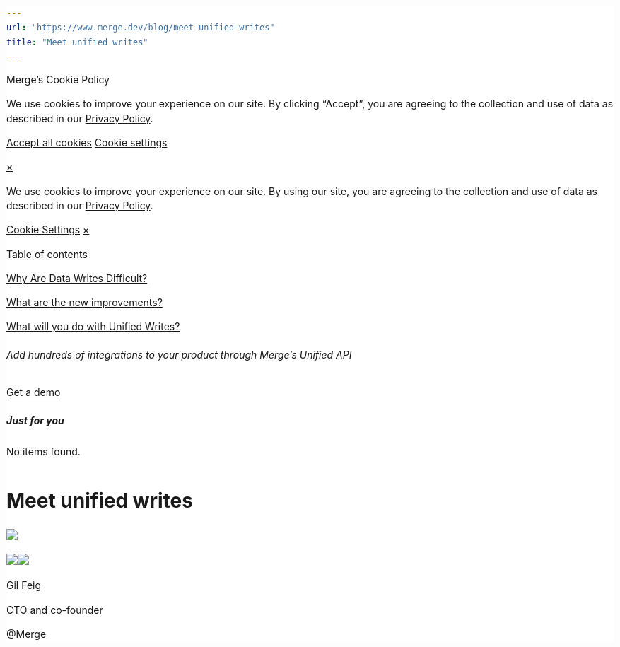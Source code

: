 ```yaml
---
url: "https://www.merge.dev/blog/meet-unified-writes"
title: "Meet unified writes"
---
```


Merge’s Cookie Policy

We use cookies to improve your experience on our site. By clicking “Accept”, you are agreeing to the collection and use of data as described in our [Privacy Policy](https://www.merge.dev/legal/privacy-policy).

[Accept all cookies](https://www.merge.dev/blog/meet-unified-writes#) [Cookie settings](https://www.merge.dev/cookie-settings)

[×](https://www.merge.dev/blog/meet-unified-writes#)

We use cookies to improve your experience on our site. By using our site, you are agreeing to the collection and use of data as described in our [Privacy Policy](https://www.merge.dev/legal/privacy-policy).

[Cookie Settings](https://www.merge.dev/archive/cookie-settings) [×](https://www.merge.dev/blog/meet-unified-writes#)

Table of contents

[Why Are Data Writes Difficult?](https://www.merge.dev/blog/meet-unified-writes#why-are-data-writes-difficult)

[What are the new improvements?](https://www.merge.dev/blog/meet-unified-writes#what-are-the-new-improvements)

[What will you do with Unified Writes?](https://www.merge.dev/blog/meet-unified-writes#what-will-you-do-with-unified-writes)

###### Add hundreds of integrations to your product through Merge’s Unified API

[Get a demo](https://www.merge.dev/get-in-touch?utm_btn=dr-page-blog%2Fmeet-unified-writes)

##### Just for you

No items found.

# Meet unified writes

![](https://cdn.prod.website-files.com/62796ab9647626cbab663f42/67856c73e308c8ec126f3a56_14.webp)

![](https://cdn.prod.website-files.com/62796ab9647626cbab663f42/682eca144474ee504865a64c_Gil%20Feig%20-%20Merge.png)![](https://cdn.prod.website-files.com/62796ab9647626cbab663f42/64dd538373652c2e2b27cb16_62eff29f5cac0a91347b9dbd_gil-feig.webp)

Gil Feig

CTO and co-founder

@Merge
